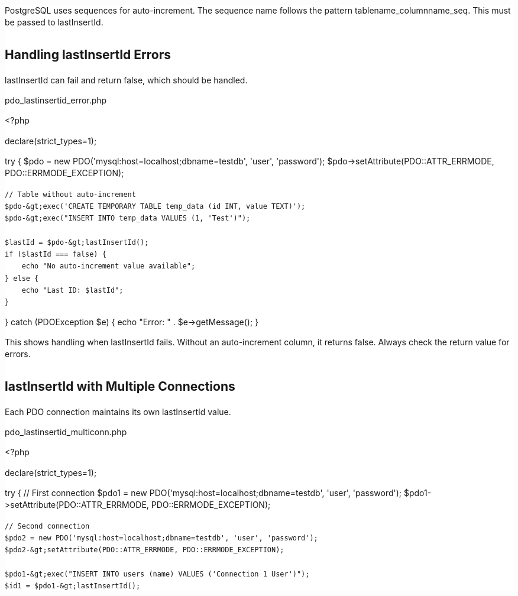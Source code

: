 PostgreSQL uses sequences for auto-increment. The sequence name follows
the pattern tablename_columnname_seq. This must be passed to lastInsertId.

## Handling lastInsertId Errors

lastInsertId can fail and return false, which should be handled.

pdo_lastinsertid_error.php
  

&lt;?php

declare(strict_types=1);

try {
    $pdo = new PDO('mysql:host=localhost;dbname=testdb', 'user', 'password');
    $pdo-&gt;setAttribute(PDO::ATTR_ERRMODE, PDO::ERRMODE_EXCEPTION);
    
    // Table without auto-increment
    $pdo-&gt;exec('CREATE TEMPORARY TABLE temp_data (id INT, value TEXT)');
    $pdo-&gt;exec("INSERT INTO temp_data VALUES (1, 'Test')");
    
    $lastId = $pdo-&gt;lastInsertId();
    if ($lastId === false) {
        echo "No auto-increment value available";
    } else {
        echo "Last ID: $lastId";
    }
} catch (PDOException $e) {
    echo "Error: " . $e-&gt;getMessage();
}

This shows handling when lastInsertId fails. Without an auto-increment
column, it returns false. Always check the return value for errors.

## lastInsertId with Multiple Connections

Each PDO connection maintains its own lastInsertId value.

pdo_lastinsertid_multiconn.php
  

&lt;?php

declare(strict_types=1);

try {
    // First connection
    $pdo1 = new PDO('mysql:host=localhost;dbname=testdb', 'user', 'password');
    $pdo1-&gt;setAttribute(PDO::ATTR_ERRMODE, PDO::ERRMODE_EXCEPTION);
    
    // Second connection
    $pdo2 = new PDO('mysql:host=localhost;dbname=testdb', 'user', 'password');
    $pdo2-&gt;setAttribute(PDO::ATTR_ERRMODE, PDO::ERRMODE_EXCEPTION);
    
    $pdo1-&gt;exec("INSERT INTO users (name) VALUES ('Connection 1 User')");
    $id1 = $pdo1-&gt;lastInsertId();
    